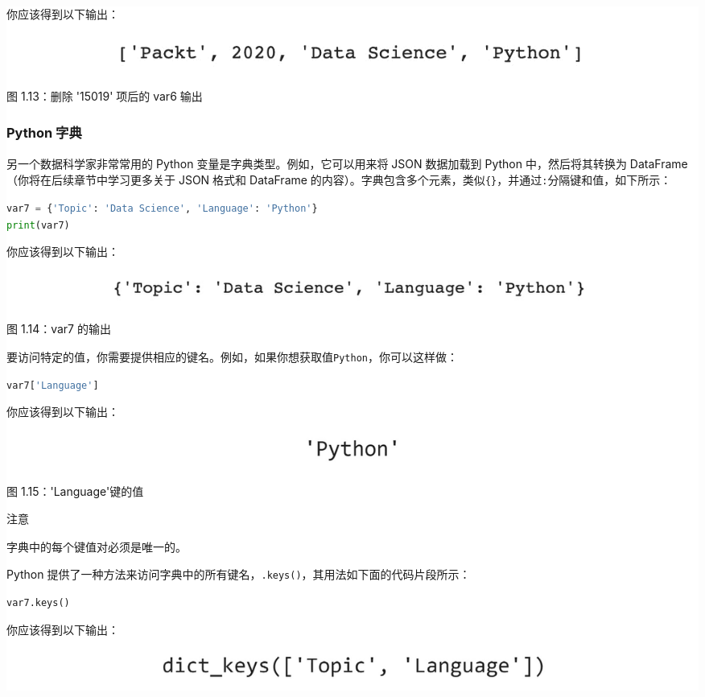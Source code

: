 你应该得到以下输出：

![图 1.13：删除 '15019' 项后的 var6 输出](img/B15019_01_13.jpg)

图 1.13：删除 '15019' 项后的 var6 输出

### Python 字典

另一个数据科学家非常常用的 Python 变量是字典类型。例如，它可以用来将 JSON 数据加载到 Python 中，然后将其转换为 DataFrame（你将在后续章节中学习更多关于 JSON 格式和 DataFrame 的内容）。字典包含多个元素，类似`{}`，并通过`:`分隔键和值，如下所示：

```py
var7 = {'Topic': 'Data Science', 'Language': 'Python'}
print(var7)
```

你应该得到以下输出：

![图 1.14：var7 的输出](img/B15019_01_14.jpg)

图 1.14：var7 的输出

要访问特定的值，你需要提供相应的键名。例如，如果你想获取值`Python`，你可以这样做：

```py
var7['Language']
```

你应该得到以下输出：

![图 1.15：'Language'键的值](img/B15019_01_15.jpg)

图 1.15：'Language'键的值

注意

字典中的每个键值对必须是唯一的。

Python 提供了一种方法来访问字典中的所有键名，`.keys()`，其用法如下面的代码片段所示：

```py
var7.keys()
```

你应该得到以下输出：

![图 1.16：键名列表](img/B15019_01_16.jpg)
